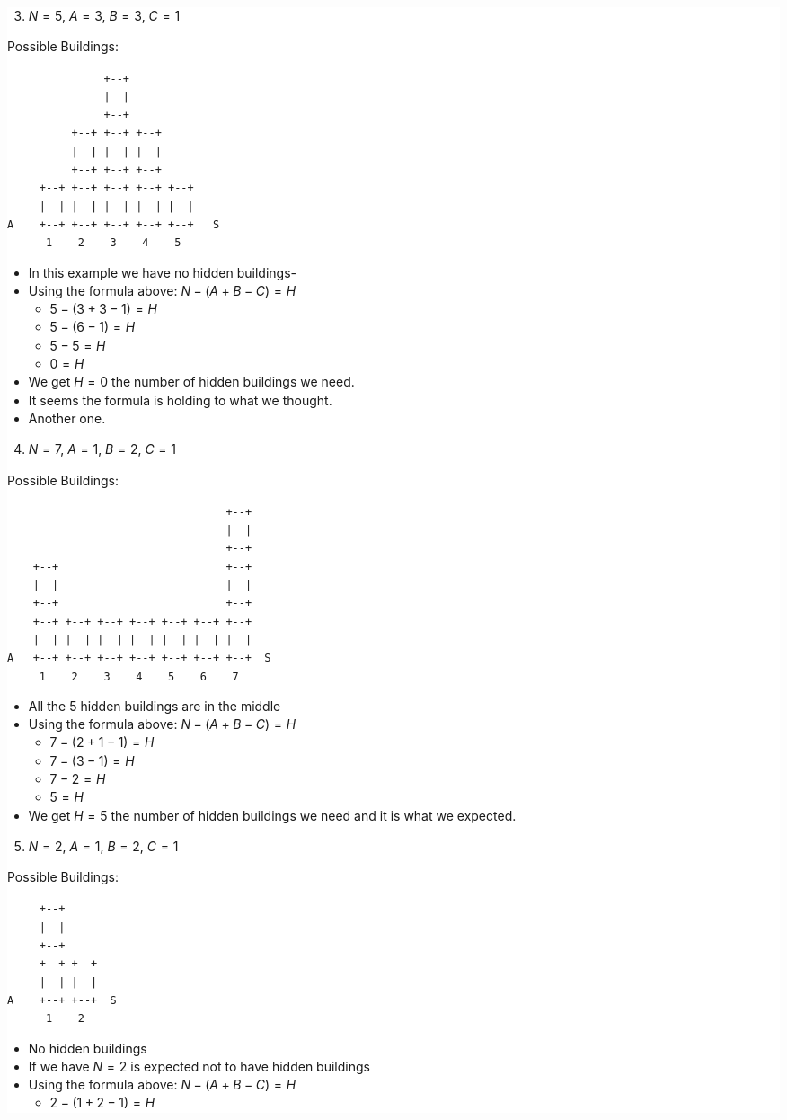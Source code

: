 

3. $N=5$, $A=3$, $B=3$, $C=1$

Possible Buildings:
```txt
               +--+
               |  |
               +--+
          +--+ +--+ +--+
          |  | |  | |  |
          +--+ +--+ +--+     
     +--+ +--+ +--+ +--+ +--+
     |  | |  | |  | |  | |  |
A    +--+ +--+ +--+ +--+ +--+   S
      1    2    3    4    5  
```
- In this example we have no hidden buildings- 
- Using the formula above:  $N - (A + B - C) = H$
  - $5 - (3 + 3 - 1) = H$
  - $5 - (6 - 1) = H$
  - $5 - 5 = H$
  - $0 = H$
- We get $H = 0$ the number of hidden buildings we need.
- It seems the formula is holding to what we thought.
- Another one.



4. $N=7$, $A=1$, $B=2$, $C=1$

Possible Buildings:
```txt
                                  +--+
                                  |  |
                                  +--+
    +--+                          +--+
    |  |                          |  |
    +--+                          +--+
    +--+ +--+ +--+ +--+ +--+ +--+ +--+
    |  | |  | |  | |  | |  | |  | |  |
A   +--+ +--+ +--+ +--+ +--+ +--+ +--+  S
     1    2    3    4    5    6    7  
```
- All the 5 hidden buildings are in the middle
- Using the formula above:  $N - (A + B - C) = H$
  - $7 - (2 + 1 - 1) = H$
  - $7 - (3 - 1) = H$
  - $7 - 2 = H$
  - $5 = H$
- We get $H = 5$ the number of hidden buildings we need and it is what we expected.


5. $N=2$, $A=1$, $B=2$, $C=1$

Possible Buildings:
```txt
     +--+     
     |  |     
     +--+     
     +--+ +--+
     |  | |  |
A    +--+ +--+  S
      1    2  
```
- No hidden buildings
- If we have $N=2$ is expected not to have hidden buildings
- Using the formula above:  $N - (A + B - C) = H$
  - $2 - (1 + 2 - 1) = H$